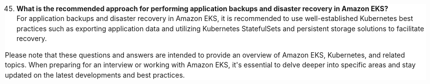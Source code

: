 45. **What is the recommended approach for performing application backups and disaster recovery in Amazon EKS?**  
    For application backups and disaster recovery in Amazon EKS, it is recommended to use well-established Kubernetes best practices such as exporting application data and utilizing Kubernetes StatefulSets and persistent storage solutions to facilitate recovery.
    

Please note that these questions and answers are intended to provide an overview of Amazon EKS, Kubernetes, and related topics. When preparing for an interview or working with Amazon EKS, it's essential to delve deeper into specific areas and stay updated on the latest developments and best practices.